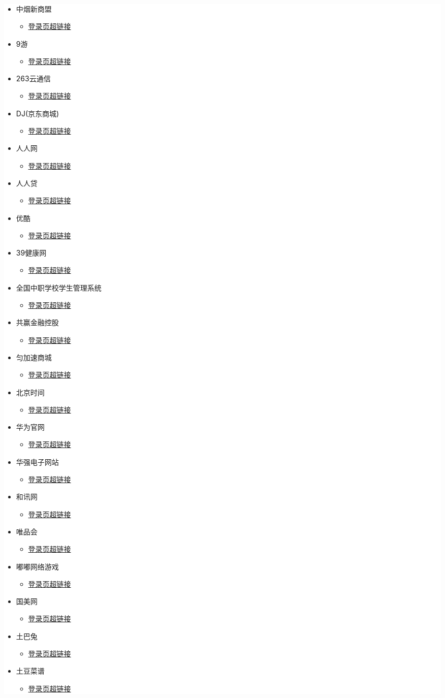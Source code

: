 - 中烟新商盟
    - [登录页超链接](http://www.xinshangmeng.com/)

- 9游
    - [登录页超链接](http://uhg.9you.com/)

- 263云通信
    - [登录页超链接](https://www.263.net/)

- DJ(京东商城)
    - [登录页超链接](https://passport.jd.com/new/login.aspx?ReturnUrl=https%3A%2F%2Fwww.jd.com%2F)

- 人人网
    - [登录页超链接](http://www.renren.com/)

- 人人贷
    - [登录页超链接](http://renrendai.com/login)

- 优酷
    - [登录页超链接](https://youku.com/)

- 39健康网
    - [登录页超链接](https://my.39.net/passport/Login.aspx)

- 全国中职学校学生管理系统
    - [登录页超链接](http://zzxt.hee.gov.cn/)

- 共赢金融控股
    - [登录页超链接](https://www.wlgyjr.com/index.php?ctl=user&act=login)

- 匀加速商城
    - [登录页超链接](http://www.15yunmall.com/pc/login/index)

- 北京时间
    - [登录页超链接](https://www.btime.com/)

- 华为官网
    - [登录页超链接](https://www.huawei.com/cn/)

- 华强电子网站
    - [登录页超链接](https://passport.hqew.com/login)
    
- 和讯网
    - [登录页超链接](http://www.hexun.com/)

- 唯品会
    - [登录页超链接](https://passport.vip.com/login)

- 嘟嘟网络游戏
    - [登录页超链接](https://www.dd373.com/)

- 国美网
    - [登录页超链接](https://login.gome.com.cn/login)

- 土巴兔
    - [登录页超链接](http://shangrao.to8to.com/)

- 土豆菜谱
    - [登录页超链接](https://www.haodou.com/)
